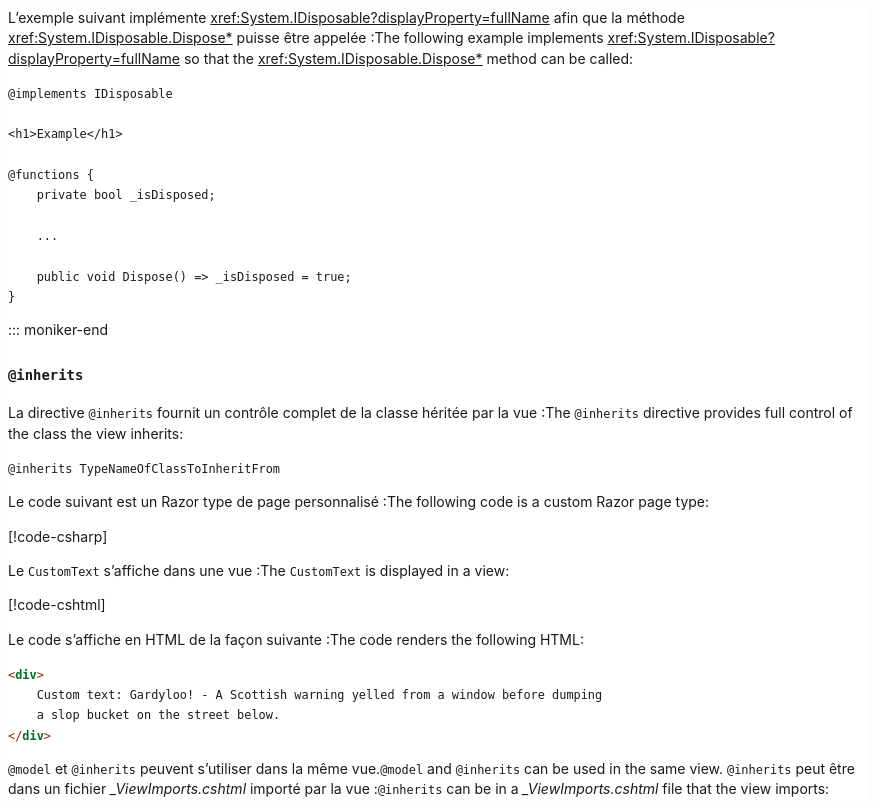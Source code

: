 <span data-ttu-id="bdaa3-225">L’exemple suivant implémente <xref:System.IDisposable?displayProperty=fullName> afin que la méthode <xref:System.IDisposable.Dispose*> puisse être appelée :</span><span class="sxs-lookup"><span data-stu-id="bdaa3-225">The following example implements <xref:System.IDisposable?displayProperty=fullName> so that the <xref:System.IDisposable.Dispose*> method can be called:</span></span>

```cshtml
@implements IDisposable

<h1>Example</h1>

@functions {
    private bool _isDisposed;

    ...

    public void Dispose() => _isDisposed = true;
}
```

::: moniker-end

### `@inherits`

<span data-ttu-id="bdaa3-226">La directive `@inherits` fournit un contrôle complet de la classe héritée par la vue :</span><span class="sxs-lookup"><span data-stu-id="bdaa3-226">The `@inherits` directive provides full control of the class the view inherits:</span></span>

```cshtml
@inherits TypeNameOfClassToInheritFrom
```

<span data-ttu-id="bdaa3-227">Le code suivant est un Razor type de page personnalisé :</span><span class="sxs-lookup"><span data-stu-id="bdaa3-227">The following code is a custom Razor page type:</span></span>

[!code-csharp[](razor/sample/Classes/CustomRazorPage.cs)]

<span data-ttu-id="bdaa3-228">Le `CustomText` s’affiche dans une vue :</span><span class="sxs-lookup"><span data-stu-id="bdaa3-228">The `CustomText` is displayed in a view:</span></span>

[!code-cshtml[](razor/sample/Views/Home/Contact10.cshtml)]

<span data-ttu-id="bdaa3-229">Le code s’affiche en HTML de la façon suivante :</span><span class="sxs-lookup"><span data-stu-id="bdaa3-229">The code renders the following HTML:</span></span>

```html
<div>
    Custom text: Gardyloo! - A Scottish warning yelled from a window before dumping
    a slop bucket on the street below.
</div>
```

 <span data-ttu-id="bdaa3-230">`@model` et `@inherits` peuvent s’utiliser dans la même vue.</span><span class="sxs-lookup"><span data-stu-id="bdaa3-230">`@model` and `@inherits` can be used in the same view.</span></span> <span data-ttu-id="bdaa3-231">`@inherits` peut être dans un fichier *_ViewImports.cshtml* importé par la vue :</span><span class="sxs-lookup"><span data-stu-id="bdaa3-231">`@inherits` can be in a *_ViewImports.cshtml* file that the view imports:</span></span>
